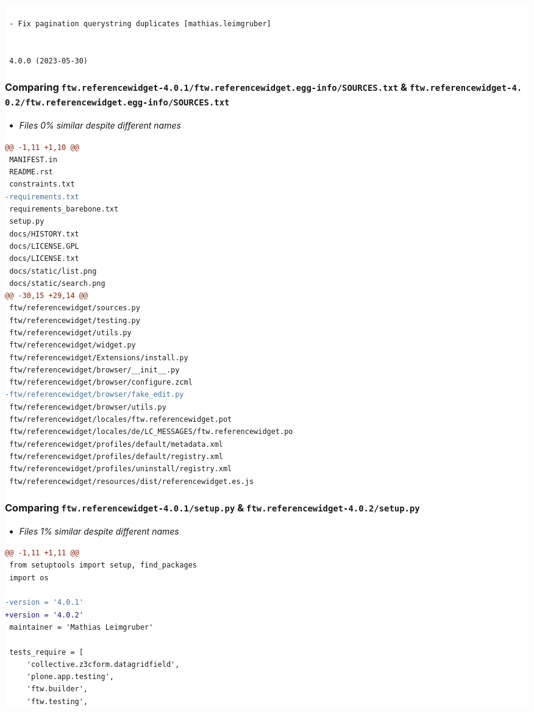 ```diff
 
 - Fix pagination querystring duplicates [mathias.leimgruber]
 
 
 4.0.0 (2023-05-30)
```

### Comparing `ftw.referencewidget-4.0.1/ftw.referencewidget.egg-info/SOURCES.txt` & `ftw.referencewidget-4.0.2/ftw.referencewidget.egg-info/SOURCES.txt`

 * *Files 0% similar despite different names*

```diff
@@ -1,11 +1,10 @@
 MANIFEST.in
 README.rst
 constraints.txt
-requirements.txt
 requirements_barebone.txt
 setup.py
 docs/HISTORY.txt
 docs/LICENSE.GPL
 docs/LICENSE.txt
 docs/static/list.png
 docs/static/search.png
@@ -30,15 +29,14 @@
 ftw/referencewidget/sources.py
 ftw/referencewidget/testing.py
 ftw/referencewidget/utils.py
 ftw/referencewidget/widget.py
 ftw/referencewidget/Extensions/install.py
 ftw/referencewidget/browser/__init__.py
 ftw/referencewidget/browser/configure.zcml
-ftw/referencewidget/browser/fake_edit.py
 ftw/referencewidget/browser/utils.py
 ftw/referencewidget/locales/ftw.referencewidget.pot
 ftw/referencewidget/locales/de/LC_MESSAGES/ftw.referencewidget.po
 ftw/referencewidget/profiles/default/metadata.xml
 ftw/referencewidget/profiles/default/registry.xml
 ftw/referencewidget/profiles/uninstall/registry.xml
 ftw/referencewidget/resources/dist/referencewidget.es.js
```

### Comparing `ftw.referencewidget-4.0.1/setup.py` & `ftw.referencewidget-4.0.2/setup.py`

 * *Files 1% similar despite different names*

```diff
@@ -1,11 +1,11 @@
 from setuptools import setup, find_packages
 import os
 
-version = '4.0.1'
+version = '4.0.2'
 maintainer = 'Mathias Leimgruber'
 
 tests_require = [
     'collective.z3cform.datagridfield',
     'plone.app.testing',
     'ftw.builder',
     'ftw.testing',
```

